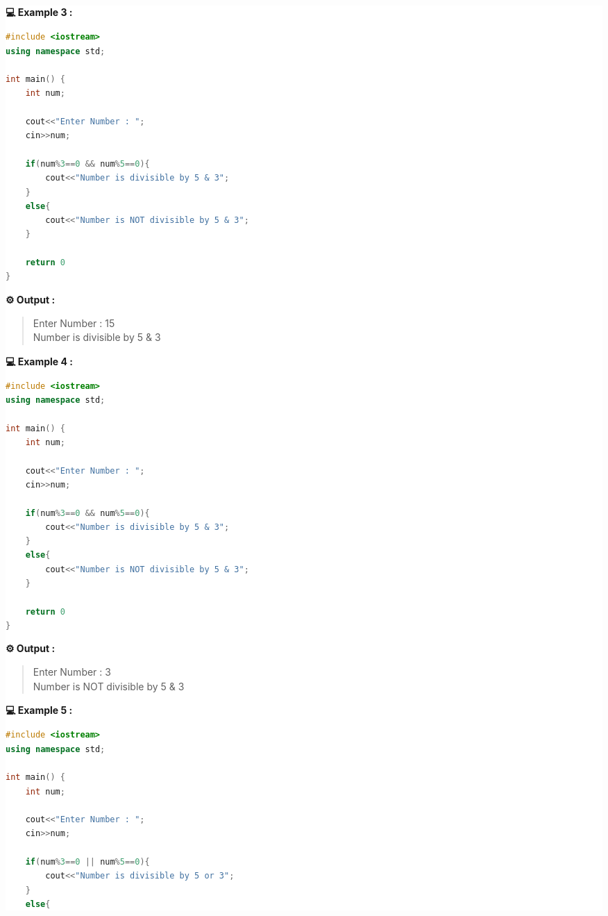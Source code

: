 **💻 Example 3 :** 
```cpp
#include <iostream>
using namespace std;

int main() {
    int num;

    cout<<"Enter Number : ";
    cin>>num;

    if(num%3==0 && num%5==0){
        cout<<"Number is divisible by 5 & 3";
    }
    else{
        cout<<"Number is NOT divisible by 5 & 3";
    }

    return 0
}
```
**⚙️ Output :**
>Enter Number : 15<br>
Number is divisible by 5 & 3


**💻 Example 4 :** 
```cpp
#include <iostream>
using namespace std;

int main() {
    int num;

    cout<<"Enter Number : ";
    cin>>num;

    if(num%3==0 && num%5==0){
        cout<<"Number is divisible by 5 & 3";
    }
    else{
        cout<<"Number is NOT divisible by 5 & 3";
    }

    return 0
}
```
**⚙️ Output :**
>Enter Number : 3<br>
Number is NOT divisible by 5 & 3

**💻 Example 5 :** 
```cpp
#include <iostream>
using namespace std;

int main() {
    int num;

    cout<<"Enter Number : ";
    cin>>num;

    if(num%3==0 || num%5==0){
        cout<<"Number is divisible by 5 or 3";
    }
    else{
```